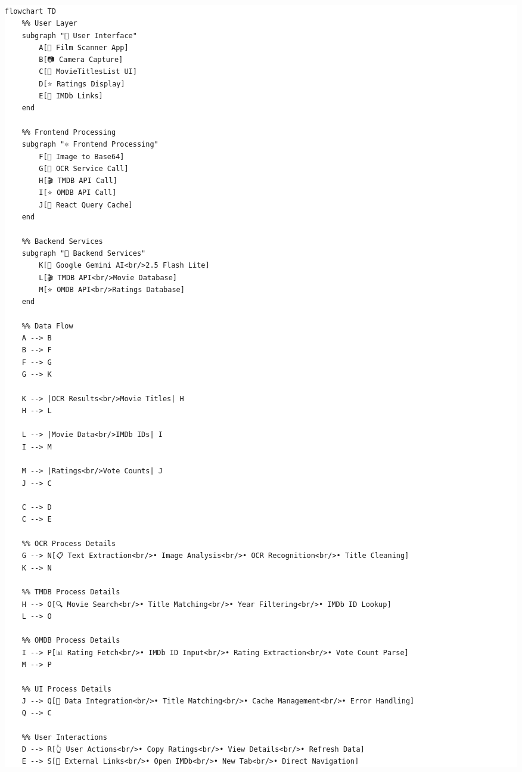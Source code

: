 ```mermaid
flowchart TD
    %% User Layer
    subgraph "👤 User Interface"
        A[📱 Film Scanner App]
        B[📷 Camera Capture]
        C[🎨 MovieTitlesList UI]
        D[⭐ Ratings Display]
        E[🔗 IMDb Links]
    end
    
    %% Frontend Processing
    subgraph "⚛️ Frontend Processing"
        F[📝 Image to Base64]
        G[🤖 OCR Service Call]
        H[🎬 TMDB API Call]
        I[⭐ OMDB API Call]
        J[🔄 React Query Cache]
    end
    
    %% Backend Services
    subgraph "🔧 Backend Services"
        K[🌟 Google Gemini AI<br/>2.5 Flash Lite]
        L[🎬 TMDB API<br/>Movie Database]
        M[⭐ OMDB API<br/>Ratings Database]
    end
    
    %% Data Flow
    A --> B
    B --> F
    F --> G
    G --> K
    
    K --> |OCR Results<br/>Movie Titles| H
    H --> L
    
    L --> |Movie Data<br/>IMDb IDs| I
    I --> M
    
    M --> |Ratings<br/>Vote Counts| J
    J --> C
    
    C --> D
    C --> E
    
    %% OCR Process Details
    G --> N[📋 Text Extraction<br/>• Image Analysis<br/>• OCR Recognition<br/>• Title Cleaning]
    K --> N
    
    %% TMDB Process Details
    H --> O[🔍 Movie Search<br/>• Title Matching<br/>• Year Filtering<br/>• IMDb ID Lookup]
    L --> O
    
    %% OMDB Process Details
    I --> P[📊 Rating Fetch<br/>• IMDb ID Input<br/>• Rating Extraction<br/>• Vote Count Parse]
    M --> P
    
    %% UI Process Details
    J --> Q[🎯 Data Integration<br/>• Title Matching<br/>• Cache Management<br/>• Error Handling]
    Q --> C
    
    %% User Interactions
    D --> R[👆 User Actions<br/>• Copy Ratings<br/>• View Details<br/>• Refresh Data]
    E --> S[🔗 External Links<br/>• Open IMDb<br/>• New Tab<br/>• Direct Navigation]
```